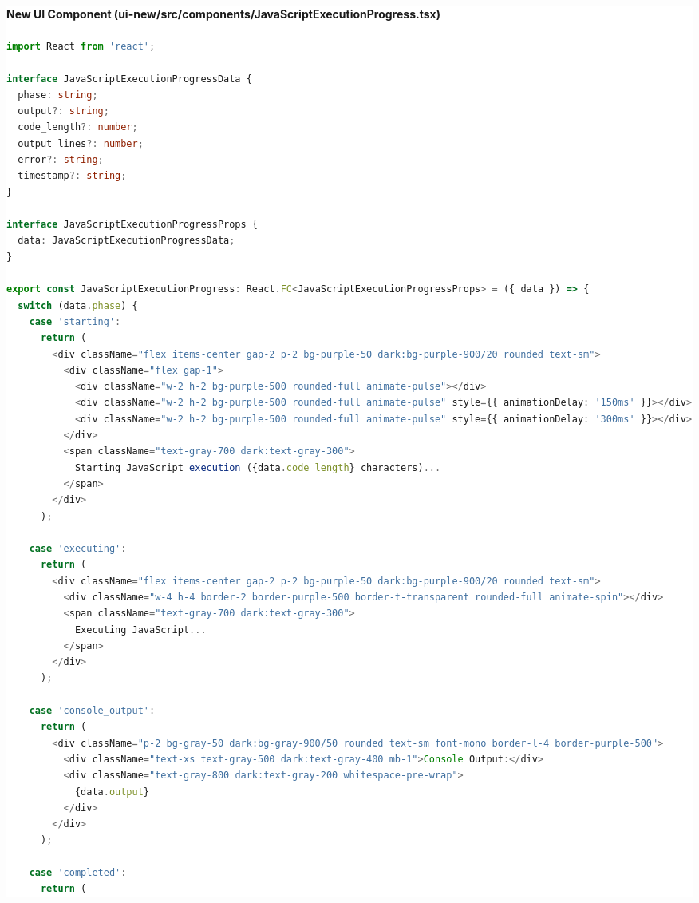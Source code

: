 #### New UI Component (ui-new/src/components/JavaScriptExecutionProgress.tsx)

```typescript
import React from 'react';

interface JavaScriptExecutionProgressData {
  phase: string;
  output?: string;
  code_length?: number;
  output_lines?: number;
  error?: string;
  timestamp?: string;
}

interface JavaScriptExecutionProgressProps {
  data: JavaScriptExecutionProgressData;
}

export const JavaScriptExecutionProgress: React.FC<JavaScriptExecutionProgressProps> = ({ data }) => {
  switch (data.phase) {
    case 'starting':
      return (
        <div className="flex items-center gap-2 p-2 bg-purple-50 dark:bg-purple-900/20 rounded text-sm">
          <div className="flex gap-1">
            <div className="w-2 h-2 bg-purple-500 rounded-full animate-pulse"></div>
            <div className="w-2 h-2 bg-purple-500 rounded-full animate-pulse" style={{ animationDelay: '150ms' }}></div>
            <div className="w-2 h-2 bg-purple-500 rounded-full animate-pulse" style={{ animationDelay: '300ms' }}></div>
          </div>
          <span className="text-gray-700 dark:text-gray-300">
            Starting JavaScript execution ({data.code_length} characters)...
          </span>
        </div>
      );
      
    case 'executing':
      return (
        <div className="flex items-center gap-2 p-2 bg-purple-50 dark:bg-purple-900/20 rounded text-sm">
          <div className="w-4 h-4 border-2 border-purple-500 border-t-transparent rounded-full animate-spin"></div>
          <span className="text-gray-700 dark:text-gray-300">
            Executing JavaScript...
          </span>
        </div>
      );
      
    case 'console_output':
      return (
        <div className="p-2 bg-gray-50 dark:bg-gray-900/50 rounded text-sm font-mono border-l-4 border-purple-500">
          <div className="text-xs text-gray-500 dark:text-gray-400 mb-1">Console Output:</div>
          <div className="text-gray-800 dark:text-gray-200 whitespace-pre-wrap">
            {data.output}
          </div>
        </div>
      );
      
    case 'completed':
      return (
```
